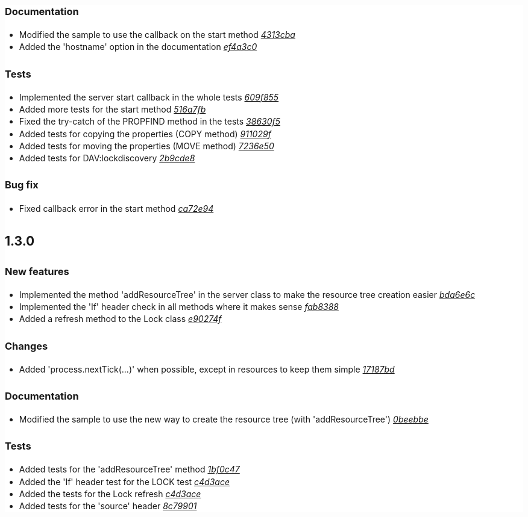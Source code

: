 ### Documentation
* Modified the sample to use the callback on the start method *[4313cba](https://github.com/OpenMarshal/npm-WebDAV-Server/commit/4313cba)*
* Added the 'hostname' option in the documentation *[ef4a3c0](https://github.com/OpenMarshal/npm-WebDAV-Server/commit/ef4a3c0)*

### Tests
* Implemented the server start callback in the whole tests *[609f855](https://github.com/OpenMarshal/npm-WebDAV-Server/commit/609f855)*
* Added more tests for the start method *[516a7fb](https://github.com/OpenMarshal/npm-WebDAV-Server/commit/516a7fb)*
* Fixed the try-catch of the PROPFIND method in the tests *[38630f5](https://github.com/OpenMarshal/npm-WebDAV-Server/commit/38630f5)*
* Added tests for copying the properties (COPY method) *[911029f](https://github.com/OpenMarshal/npm-WebDAV-Server/commit/911029f)*
* Added tests for moving the properties (MOVE method) *[7236e50](https://github.com/OpenMarshal/npm-WebDAV-Server/commit/7236e50)*
* Added tests for DAV:lockdiscovery *[2b9cde8](https://github.com/OpenMarshal/npm-WebDAV-Server/commit/2b9cde8)*

### Bug fix
* Fixed callback error in the start method *[ca72e94](https://github.com/OpenMarshal/npm-WebDAV-Server/commit/ca72e94)*

## 1.3.0

### New features
* Implemented the method 'addResourceTree' in the server class to make the resource tree creation easier *[bda6e6c](https://github.com/OpenMarshal/npm-WebDAV-Server/commit/bda6e6c)*
* Implemented the 'If' header check in all methods where it makes sense *[fab8388](https://github.com/OpenMarshal/npm-WebDAV-Server/commit/fab8388)*
* Added a refresh method to the Lock class *[e90274f](https://github.com/OpenMarshal/npm-WebDAV-Server/commit/e90274f)*

### Changes
* Added 'process.nextTick(...)' when possible, except in resources to keep them simple *[17187bd](https://github.com/OpenMarshal/npm-WebDAV-Server/commit/17187bd)*

### Documentation
* Modified the sample to use the new way to create the resource tree (with 'addResourceTree') *[0beebbe](https://github.com/OpenMarshal/npm-WebDAV-Server/commit/0beebbe)*

### Tests
* Added tests for the 'addResourceTree' method *[1bf0c47](https://github.com/OpenMarshal/npm-WebDAV-Server/commit/1bf0c47)*
* Added the 'If' header test for the LOCK test *[c4d3ace](https://github.com/OpenMarshal/npm-WebDAV-Server/commit/c4d3ace)*
* Added the tests for the Lock refresh *[c4d3ace](https://github.com/OpenMarshal/npm-WebDAV-Server/commit/c4d3ace)*
* Added tests for the 'source' header *[8c79901](https://github.com/OpenMarshal/npm-WebDAV-Server/commit/8c79901)*
